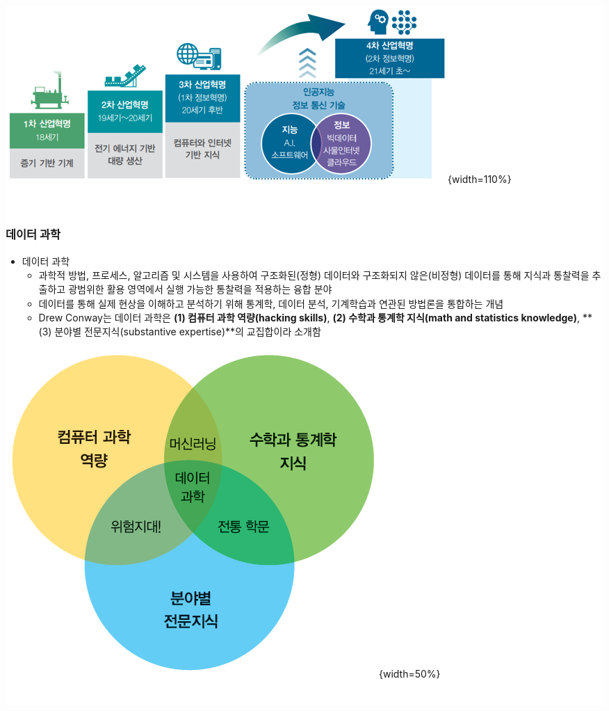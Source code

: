 ![](./img/fig1-1.png){width=110%}

<br>

### 데이터 과학
+ 데이터 과학
  + 과학적 방법, 프로세스, 알고리즘 및 시스템을 사용하여 구조화된(정형) 데이터와 구조화되지 않은(비정형) 데이터를 통해 지식과 통찰력을 추출하고 광범위한 활용 영역에서 실행 가능한 통찰력을 적용하는 융합 분야
  + 데이터를 통해 실제 현상을 이해하고 분석하기 위해 통계학, 데이터 분석, 기계학습과 연관된 방법론을 통합하는 개념
  + Drew Conway는 데이터 과학은 **(1) 컴퓨터 과학 역량(hacking skills)**, **(2) 수학과 통계학 지식(math and statistics knowledge)**, **(3) 분야별 전문지식(substantive expertise)**의 교집합이라 소개함

![](./img/fig1-2.png){width=50%}

<br>
